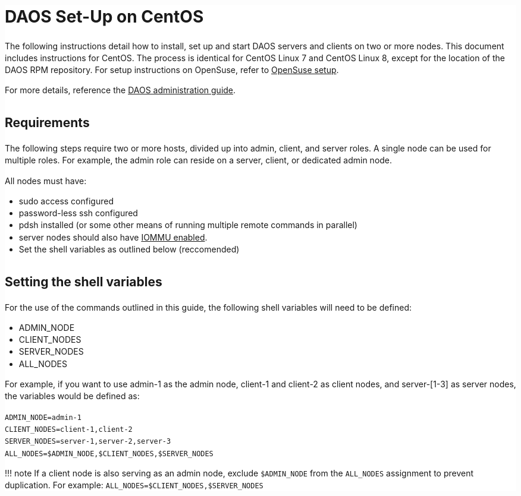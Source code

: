 # DAOS Set-Up on CentOS

The following instructions detail how to install, set up and start DAOS servers and clients on two or more nodes.
This document includes instructions for CentOS.
The process is identical for CentOS Linux 7 and CentOS Linux 8,
except for the location of the DAOS RPM repository.
For setup instructions on OpenSuse, refer to
[OpenSuse setup](setup_suse.md).

For more details, reference the [DAOS administration guide](https://docs.daos.io/v2.0/admin/hardware/).

## Requirements

The following steps require two or more hosts, divided up
into admin, client, and server roles. A single node can be used for multiple
roles. For example, the admin role can reside on a server, client, or dedicated admin node.

All nodes must have:

- sudo access configured
- password-less ssh configured
- pdsh installed (or some other means of running multiple remote commands in parallel)
- server nodes should also have [IOMMU enabled](https://docs.daos.io/v2.0/admin/predeployment_check/#enable-iommu-optional).
- Set the shell variables as outlined below (reccomended)

## Setting the shell variables

For the use of the commands outlined in this guide, the following shell
variables will need to be defined:

- ADMIN\_NODE
- CLIENT\_NODES
- SERVER\_NODES
- ALL\_NODES

For example, if you want to use admin-1 as the admin node, client-1 and
client-2 as client nodes, and server-\[1-3\] as server nodes,
the variables would be defined as:

```console
ADMIN_NODE=admin-1
CLIENT_NODES=client-1,client-2
SERVER_NODES=server-1,server-2,server-3
ALL_NODES=$ADMIN_NODE,$CLIENT_NODES,$SERVER_NODES
```

!!! note
    If a client node is also serving as an admin node, exclude
    `$ADMIN_NODE` from the `ALL_NODES` assignment to prevent duplication.
    For example: `ALL_NODES=$CLIENT_NODES,$SERVER_NODES`
